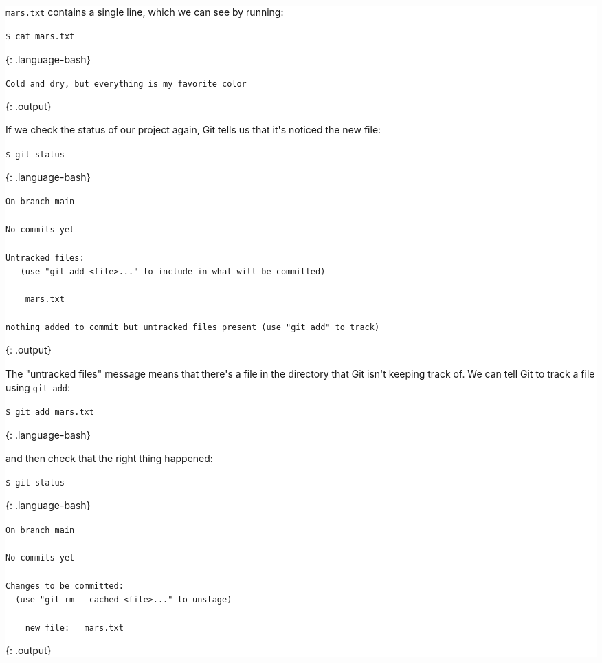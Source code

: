 
`mars.txt` contains a single line, which we can see by running:

~~~
$ cat mars.txt
~~~
{: .language-bash}

~~~
Cold and dry, but everything is my favorite color
~~~
{: .output}

If we check the status of our project again,
Git tells us that it's noticed the new file:

~~~
$ git status
~~~
{: .language-bash}

~~~
On branch main

No commits yet

Untracked files:
   (use "git add <file>..." to include in what will be committed)

	mars.txt

nothing added to commit but untracked files present (use "git add" to track)
~~~
{: .output}

The "untracked files" message means that there's a file in the directory
that Git isn't keeping track of.
We can tell Git to track a file using `git add`:

~~~
$ git add mars.txt
~~~
{: .language-bash}

and then check that the right thing happened:

~~~
$ git status
~~~
{: .language-bash}

~~~
On branch main

No commits yet

Changes to be committed:
  (use "git rm --cached <file>..." to unstage)

	new file:   mars.txt

~~~
{: .output}
